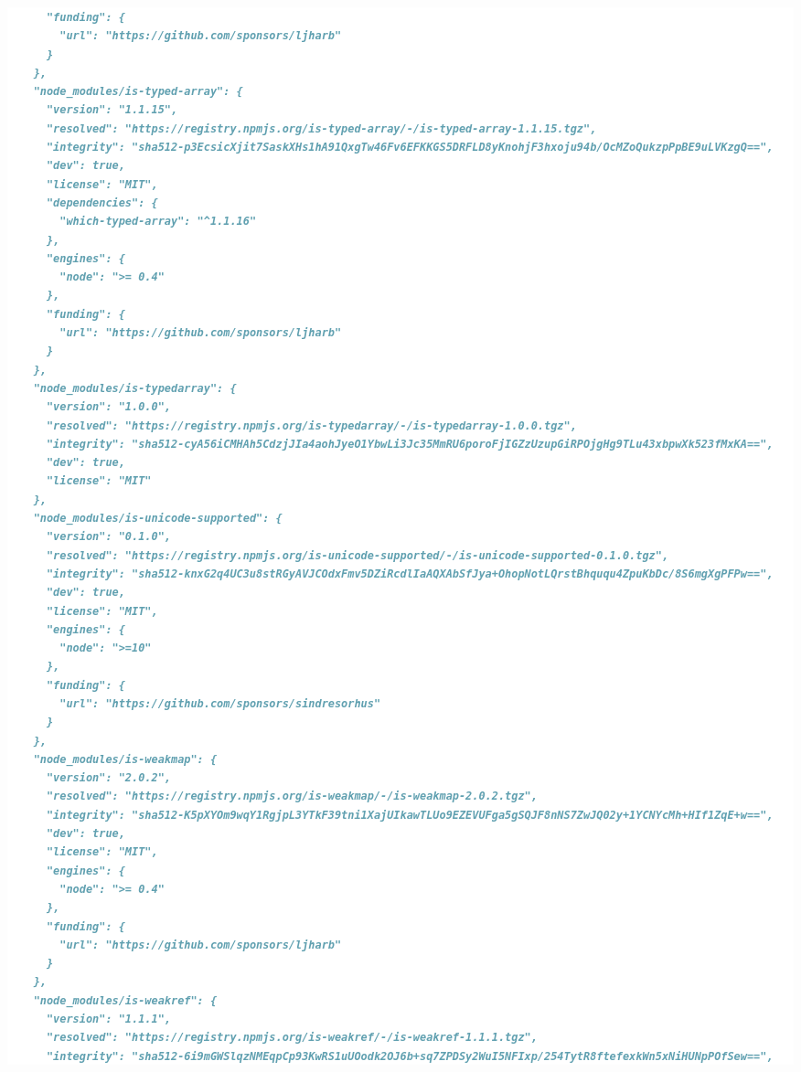 ```markdown
      "funding": {
        "url": "https://github.com/sponsors/ljharb"
      }
    },
    "node_modules/is-typed-array": {
      "version": "1.1.15",
      "resolved": "https://registry.npmjs.org/is-typed-array/-/is-typed-array-1.1.15.tgz",
      "integrity": "sha512-p3EcsicXjit7SaskXHs1hA91QxgTw46Fv6EFKKGS5DRFLD8yKnohjF3hxoju94b/OcMZoQukzpPpBE9uLVKzgQ==",
      "dev": true,
      "license": "MIT",
      "dependencies": {
        "which-typed-array": "^1.1.16"
      },
      "engines": {
        "node": ">= 0.4"
      },
      "funding": {
        "url": "https://github.com/sponsors/ljharb"
      }
    },
    "node_modules/is-typedarray": {
      "version": "1.0.0",
      "resolved": "https://registry.npmjs.org/is-typedarray/-/is-typedarray-1.0.0.tgz",
      "integrity": "sha512-cyA56iCMHAh5CdzjJIa4aohJyeO1YbwLi3Jc35MmRU6poroFjIGZzUzupGiRPOjgHg9TLu43xbpwXk523fMxKA==",
      "dev": true,
      "license": "MIT"
    },
    "node_modules/is-unicode-supported": {
      "version": "0.1.0",
      "resolved": "https://registry.npmjs.org/is-unicode-supported/-/is-unicode-supported-0.1.0.tgz",
      "integrity": "sha512-knxG2q4UC3u8stRGyAVJCOdxFmv5DZiRcdlIaAQXAbSfJya+OhopNotLQrstBhququ4ZpuKbDc/8S6mgXgPFPw==",
      "dev": true,
      "license": "MIT",
      "engines": {
        "node": ">=10"
      },
      "funding": {
        "url": "https://github.com/sponsors/sindresorhus"
      }
    },
    "node_modules/is-weakmap": {
      "version": "2.0.2",
      "resolved": "https://registry.npmjs.org/is-weakmap/-/is-weakmap-2.0.2.tgz",
      "integrity": "sha512-K5pXYOm9wqY1RgjpL3YTkF39tni1XajUIkawTLUo9EZEVUFga5gSQJF8nNS7ZwJQ02y+1YCNYcMh+HIf1ZqE+w==",
      "dev": true,
      "license": "MIT",
      "engines": {
        "node": ">= 0.4"
      },
      "funding": {
        "url": "https://github.com/sponsors/ljharb"
      }
    },
    "node_modules/is-weakref": {
      "version": "1.1.1",
      "resolved": "https://registry.npmjs.org/is-weakref/-/is-weakref-1.1.1.tgz",
      "integrity": "sha512-6i9mGWSlqzNMEqpCp93KwRS1uUOodk2OJ6b+sq7ZPDSy2WuI5NFIxp/254TytR8ftefexkWn5xNiHUNpPOfSew==",
```
